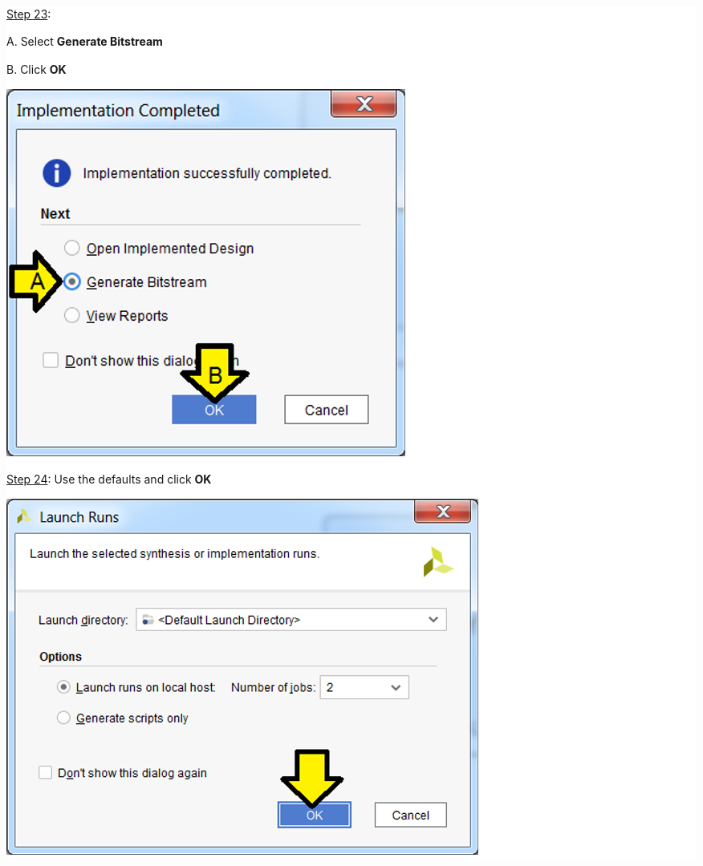 <u><span>Step 23</span></u>:

A. Select **Generate Bitstream**

B. Click **OK**

![implementation_completed_33](implementation_completed_33.png)

<u><span>Step 24</span></u>: Use the defaults and click **OK**

![use_run_defaults_28_use_again](use_run_defaults_28_use_again.png)
